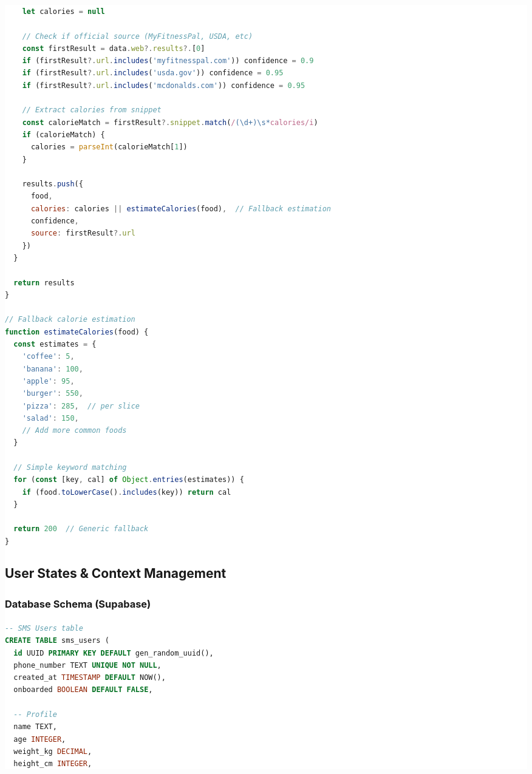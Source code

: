 ```javascript
    let calories = null
    
    // Check if official source (MyFitnessPal, USDA, etc)
    const firstResult = data.web?.results?.[0]
    if (firstResult?.url.includes('myfitnesspal.com')) confidence = 0.9
    if (firstResult?.url.includes('usda.gov')) confidence = 0.95
    if (firstResult?.url.includes('mcdonalds.com')) confidence = 0.95
    
    // Extract calories from snippet
    const calorieMatch = firstResult?.snippet.match(/(\d+)\s*calories/i)
    if (calorieMatch) {
      calories = parseInt(calorieMatch[1])
    }
    
    results.push({
      food,
      calories: calories || estimateCalories(food),  // Fallback estimation
      confidence,
      source: firstResult?.url
    })
  }
  
  return results
}

// Fallback calorie estimation
function estimateCalories(food) {
  const estimates = {
    'coffee': 5,
    'banana': 100,
    'apple': 95,
    'burger': 550,
    'pizza': 285,  // per slice
    'salad': 150,
    // Add more common foods
  }
  
  // Simple keyword matching
  for (const [key, cal] of Object.entries(estimates)) {
    if (food.toLowerCase().includes(key)) return cal
  }
  
  return 200  // Generic fallback
}
```

## User States & Context Management

### Database Schema (Supabase)
```sql
-- SMS Users table
CREATE TABLE sms_users (
  id UUID PRIMARY KEY DEFAULT gen_random_uuid(),
  phone_number TEXT UNIQUE NOT NULL,
  created_at TIMESTAMP DEFAULT NOW(),
  onboarded BOOLEAN DEFAULT FALSE,
  
  -- Profile
  name TEXT,
  age INTEGER,
  weight_kg DECIMAL,
  height_cm INTEGER,
```